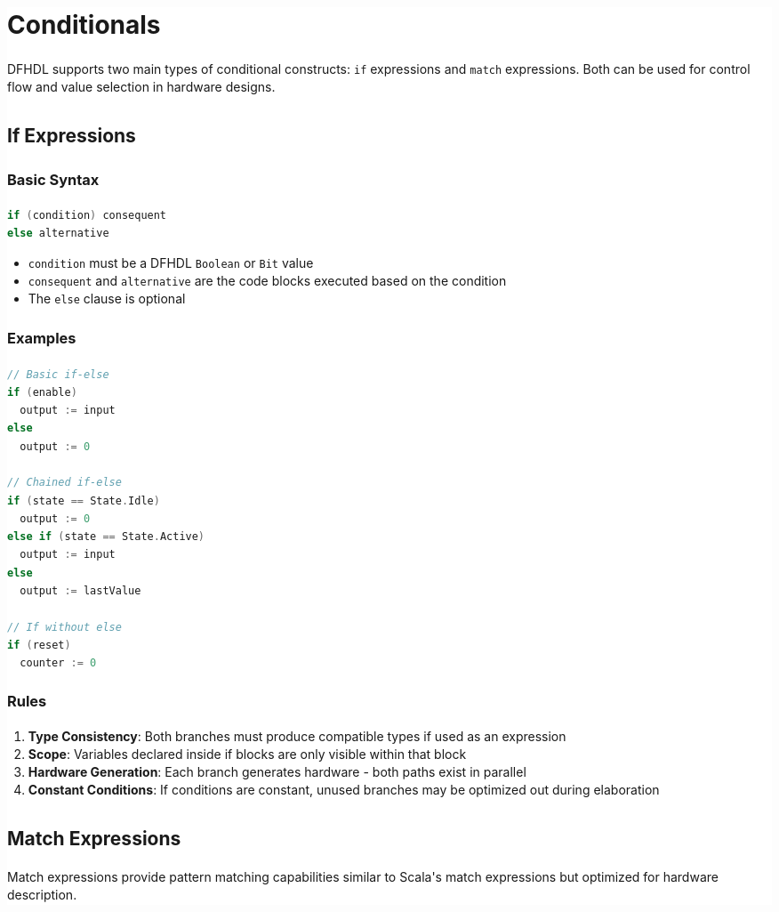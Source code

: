 # Conditionals

DFHDL supports two main types of conditional constructs: `if` expressions and `match` expressions. Both can be used for control flow and value selection in hardware designs.

## If Expressions

### Basic Syntax

```scala
if (condition) consequent
else alternative
```

- `condition` must be a DFHDL `Boolean` or `Bit` value
- `consequent` and `alternative` are the code blocks executed based on the condition
- The `else` clause is optional

### Examples

```scala
// Basic if-else
if (enable) 
  output := input
else 
  output := 0

// Chained if-else
if (state == State.Idle) 
  output := 0
else if (state == State.Active) 
  output := input
else 
  output := lastValue

// If without else
if (reset) 
  counter := 0
```

### Rules

1. **Type Consistency**: Both branches must produce compatible types if used as an expression
2. **Scope**: Variables declared inside if blocks are only visible within that block
3. **Hardware Generation**: Each branch generates hardware - both paths exist in parallel
4. **Constant Conditions**: If conditions are constant, unused branches may be optimized out during elaboration

## Match Expressions

Match expressions provide pattern matching capabilities similar to Scala's match expressions but optimized for hardware description.
